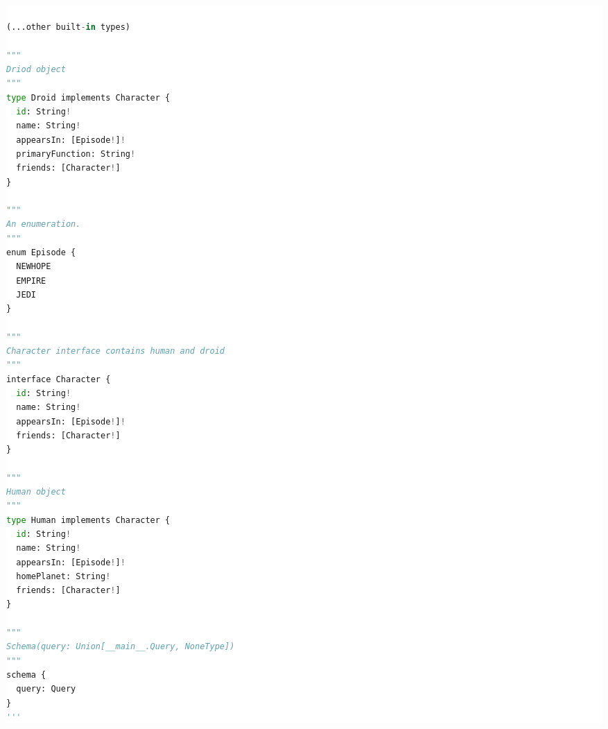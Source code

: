 ```python

(...other built-in types)

"""
Driod object
"""
type Droid implements Character {
  id: String!
  name: String!
  appearsIn: [Episode!]!
  primaryFunction: String!
  friends: [Character!]
}

"""
An enumeration.
"""
enum Episode {
  NEWHOPE
  EMPIRE
  JEDI
}

"""
Character interface contains human and droid
"""
interface Character {
  id: String!
  name: String!
  appearsIn: [Episode!]!
  friends: [Character!]
}

"""
Human object
"""
type Human implements Character {
  id: String!
  name: String!
  appearsIn: [Episode!]!
  homePlanet: String!
  friends: [Character!]
}

"""
Schema(query: Union[__main__.Query, NoneType])
"""
schema {
  query: Query
}
'''
```
